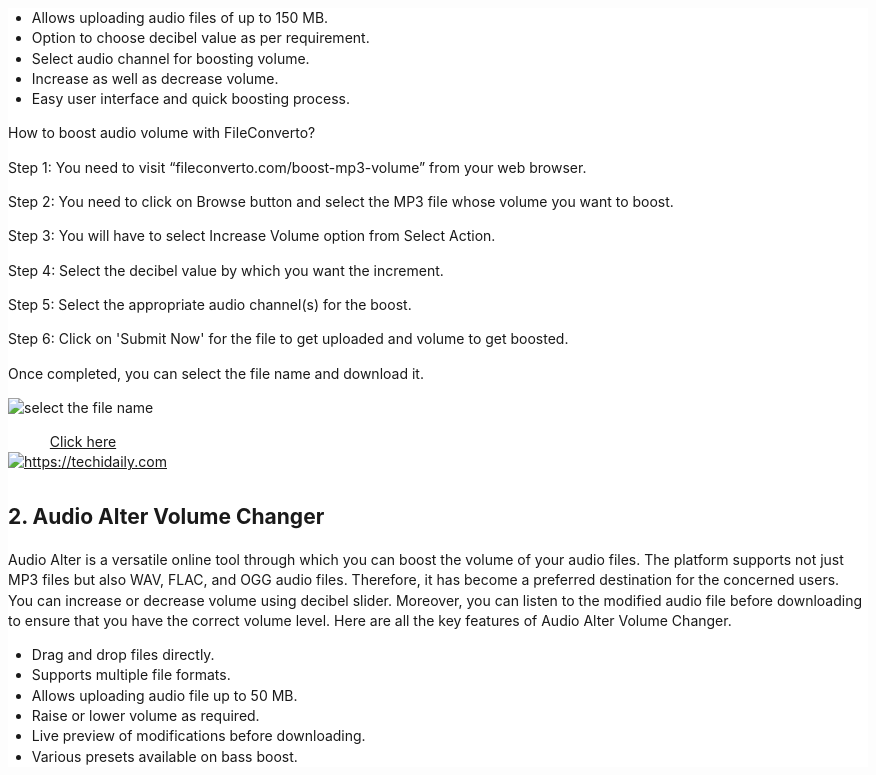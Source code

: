 * Allows uploading audio files of up to 150 MB.
* Option to choose decibel value as per requirement.
* Select audio channel for boosting volume.
* Increase as well as decrease volume.
* Easy user interface and quick boosting process.

How to boost audio volume with FileConverto?

Step 1: You need to visit “fileconverto.com/boost-mp3-volume” from your web browser.

Step 2: You need to click on Browse button and select the MP3 file whose volume you want to boost.

Step 3: You will have to select Increase Volume option from Select Action.

Step 4: Select the decibel value by which you want the increment.

Step 5: Select the appropriate audio channel(s) for the boost.

Step 6: Click on 'Submit Now' for the file to get uploaded and volume to get boosted.

Once completed, you can select the file name and download it.

![select the file name](https://images.wondershare.com/filmora/article-images/select-the-file-name.jpg)


<span id="1770526">
					<video width="150" height="300" style="cursor:pointer"
           poster="//a.impactradius-go.com/display-clicktoplayimage/1770526.png"
           onclick="if(!this.playClicked){this.play();this.setAttribute('controls',true);this.playClicked=true;}">
	   <source src="//a.impactradius-go.com/display-ad/20702-1770526">
	   <img src="//a.impactradius-go.com/display-clicktoplayimage/1770526.png" style="border: none; height: 100%; width: 100%; object-fit: contain">
	</video>
	<div style="width:150px;text-align:center"><a href="javascript:window.open(decodeURIComponent('https%3A%2F%2Ftokenmetrics.sjv.io%2Fc%2F5597632%2F1770526%2F20702'), '_blank');void(0);">Click here</a></div>
</span>
<img height="0" width="0" src="https://imp.pxf.io/i/5597632/1770526/20702" style="position:absolute;visibility:hidden;" border="0" />


<a href="https://imp.i357552.net/c/5597632/977686/11832" target="_top" id="977686">
  <img src="//a.impactradius-go.com/display-ad/11832-977686" border="0" alt="https://techidaily.com" width="728" height="90"/>
</a>
<img height="0" width="0" src="https://imp.i357552.net/i/5597632/977686/11832" style="position:absolute;visibility:hidden;" border="0" />

## 2\. Audio Alter Volume Changer

Audio Alter is a versatile online tool through which you can boost the volume of your audio files. The platform supports not just MP3 files but also WAV, FLAC, and OGG audio files. Therefore, it has become a preferred destination for the concerned users. You can increase or decrease volume using decibel slider. Moreover, you can listen to the modified audio file before downloading to ensure that you have the correct volume level. Here are all the key features of Audio Alter Volume Changer.

* Drag and drop files directly.
* Supports multiple file formats.
* Allows uploading audio file up to 50 MB.
* Raise or lower volume as required.
* Live preview of modifications before downloading.
* Various presets available on bass boost.
